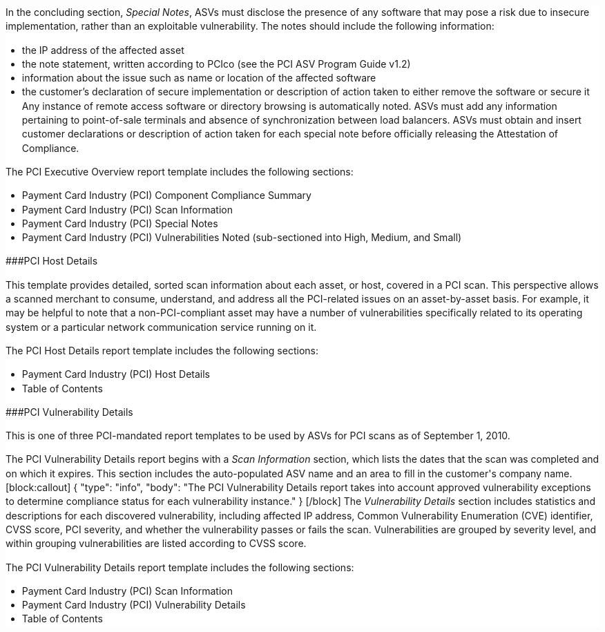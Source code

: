 In the concluding section, _Special Notes_, ASVs must disclose the presence of any software that may pose a risk due to insecure implementation, rather than an exploitable vulnerability. The notes should include the following information:
* the IP address of the affected asset
* the note statement, written according to PCIco (see the PCI ASV Program Guide v1.2)
* information about the issue such as name or location of the affected software
* the customer’s declaration of secure implementation or description of action taken to either remove the software or secure it
Any instance of remote access software or directory browsing is automatically noted. ASVs must add any information pertaining to point-of-sale terminals and absence of synchronization between load balancers. ASVs must obtain and insert customer declarations or description of action taken for each special note before officially releasing the Attestation of Compliance.

The PCI Executive Overview report template includes the following sections:
* Payment Card Industry (PCI) Component Compliance Summary
* Payment Card Industry (PCI) Scan Information
* Payment Card Industry (PCI) Special Notes
* Payment Card Industry (PCI) Vulnerabilities Noted (sub-sectioned into High, Medium, and Small)

###PCI Host Details

This template provides detailed, sorted scan information about each asset, or host, covered in a PCI scan. This perspective allows a scanned merchant to consume, understand, and address all the PCI-related issues on an asset-by-asset basis. For example, it may be helpful to note that a non-PCI-compliant asset may have a number of vulnerabilities specifically related to its operating system or a particular network communication service running on it.

The PCI Host Details report template includes the following sections:
* Payment Card Industry (PCI) Host Details
* Table of Contents

###PCI Vulnerability Details

This is one of three PCI-mandated report templates to be used by ASVs for PCI scans as of September 1, 2010.

The PCI Vulnerability Details report begins with a _Scan Information_ section, which lists the dates that the scan was completed and on which it expires. This section includes the auto-populated ASV name and an area to fill in the customer's company name.
[block:callout]
{
  "type": "info",
  "body": "The PCI Vulnerability Details report takes into account approved vulnerability exceptions to determine compliance status for each vulnerability instance."
}
[/block]
The _Vulnerability Details_ section includes statistics and descriptions for each discovered vulnerability, including affected IP address, Common Vulnerability Enumeration (CVE) identifier, CVSS score, PCI severity, and whether the vulnerability passes or fails the scan. Vulnerabilities are grouped by severity level, and within grouping vulnerabilities are listed according to CVSS score.

The PCI Vulnerability Details report template includes the following sections:
* Payment Card Industry (PCI) Scan Information
* Payment Card Industry (PCI) Vulnerability Details
* Table of Contents
